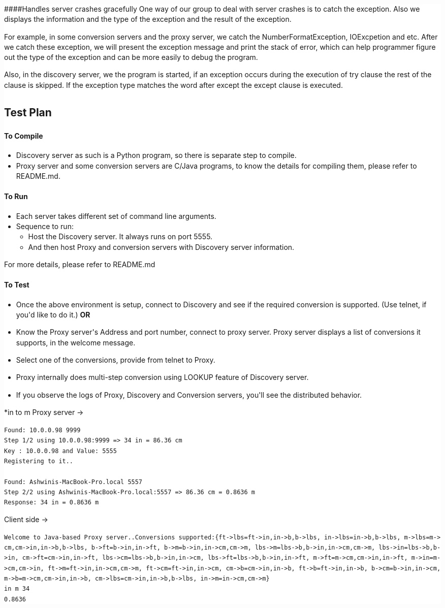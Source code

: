 ####Handles server crashes gracefully
One way of our group to deal with server crashes is to catch the exception. Also we displays the information and the type of the exception and the result of the exception. 


For example, in some conversion servers and the proxy server, we catch the NumberFormatException, IOExcpetion and etc. After we catch these exception, we will present the exception message and print the stack of error, which can help programmer figure out the type of the exception and can be more easily to debug the program.


Also, in the discovery server, we the program is started, if an exception occurs during the execution of try clause the rest of the clause is skipped. If the exception type matches the word after except the except clause is executed.


## Test Plan

#### To Compile

* Discovery server as such is a Python program, so there is separate step to compile.
* Proxy server and some conversion servers are C/Java programs, to know the details for compiling them, please refer to README.md.

#### To Run

* Each server takes different set of command line arguments. 
* Sequence to run:
    * Host the Discovery server. It always runs on port 5555.
    * And then host Proxy and conversion servers with Discovery server information. 

For more details, please refer to README.md

#### To Test

* Once the above environment is setup, connect to Discovery and see if the required conversion is supported. (Use telnet, if you'd like to do it.)
**OR**
* Know the Proxy server's Address and port number, connect to proxy server. Proxy server displays a list of conversions it supports, in the welcome message. 
* Select one of the conversions, provide <inconv> <outconv> <inpvalue> from telnet to Proxy.
* Proxy internally does multi-step conversion using LOOKUP feature of Discovery server. 

* If you observe the logs of Proxy, Discovery and Conversion servers, you'll see the distributed behavior.

*in to m
Proxy server ->
```
Found: 10.0.0.98 9999
Step 1/2 using 10.0.0.98:9999 => 34 in = 86.36 cm
Key : 10.0.0.98 and Value: 5555
Registering to it..

Found: Ashwinis-MacBook-Pro.local 5557
Step 2/2 using Ashwinis-MacBook-Pro.local:5557 => 86.36 cm = 0.8636 m
Response: 34 in = 0.8636 m
```
Client side ->
```
Welcome to Java-based Proxy server..Conversions supported:{ft->lbs=ft->in,in->b,b->lbs, in->lbs=in->b,b->lbs, m->lbs=m->cm,cm->in,in->b,b->lbs, b->ft=b->in,in->ft, b->m=b->in,in->cm,cm->m, lbs->m=lbs->b,b->in,in->cm,cm->m, lbs->in=lbs->b,b->in, cm->ft=cm->in,in->ft, lbs->cm=lbs->b,b->in,in->cm, lbs->ft=lbs->b,b->in,in->ft, m->ft=m->cm,cm->in,in->ft, m->in=m->cm,cm->in, ft->m=ft->in,in->cm,cm->m, ft->cm=ft->in,in->cm, cm->b=cm->in,in->b, ft->b=ft->in,in->b, b->cm=b->in,in->cm, m->b=m->cm,cm->in,in->b, cm->lbs=cm->in,in->b,b->lbs, in->m=in->cm,cm->m}
in m 34
0.8636
```